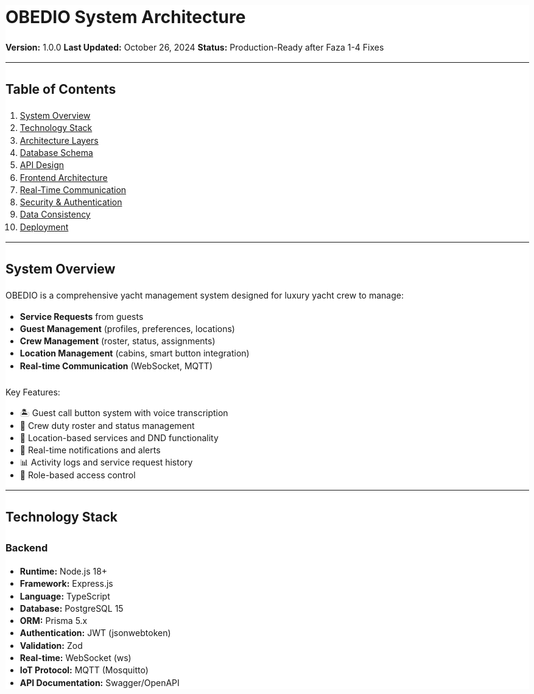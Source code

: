 # OBEDIO System Architecture

**Version:** 1.0.0
**Last Updated:** October 26, 2024
**Status:** Production-Ready after Faza 1-4 Fixes

---

## Table of Contents

1. [System Overview](#system-overview)
2. [Technology Stack](#technology-stack)
3. [Architecture Layers](#architecture-layers)
4. [Database Schema](#database-schema)
5. [API Design](#api-design)
6. [Frontend Architecture](#frontend-architecture)
7. [Real-Time Communication](#real-time-communication)
8. [Security & Authentication](#security--authentication)
9. [Data Consistency](#data-consistency)
10. [Deployment](#deployment)

---

## System Overview

OBEDIO is a comprehensive yacht management system designed for luxury yacht crew to manage:
- **Service Requests** from guests
- **Guest Management** (profiles, preferences, locations)
- **Crew Management** (roster, status, assignments)
- **Location Management** (cabins, smart button integration)
- **Real-time Communication** (WebSocket, MQTT)

###

 Key Features:
- 🏝️ Guest call button system with voice transcription
- 👥 Crew duty roster and status management
- 📍 Location-based services and DND functionality
- 🔔 Real-time notifications and alerts
- 📊 Activity logs and service request history
- 🔐 Role-based access control

---

## Technology Stack

### Backend
- **Runtime:** Node.js 18+
- **Framework:** Express.js
- **Language:** TypeScript
- **Database:** PostgreSQL 15
- **ORM:** Prisma 5.x
- **Authentication:** JWT (jsonwebtoken)
- **Validation:** Zod
- **Real-time:** WebSocket (ws)
- **IoT Protocol:** MQTT (Mosquitto)
- **API Documentation:** Swagger/OpenAPI
